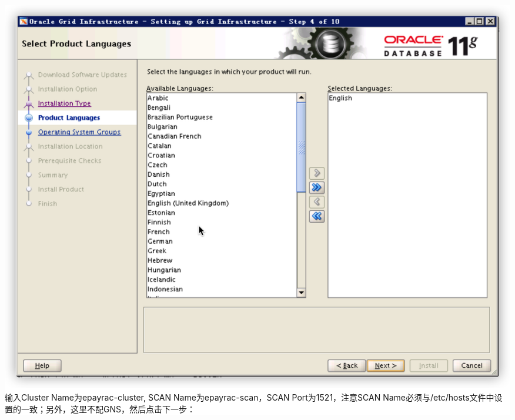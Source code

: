 ![83](./Oracle-RAC/83.png)  
输入Cluster Name为epayrac-cluster, SCAN Name为epayrac-scan，SCAN Port为1521，注意SCAN Name必须与/etc/hosts文件中设置的一致；另外，这里不配GNS，然后点击下一步：